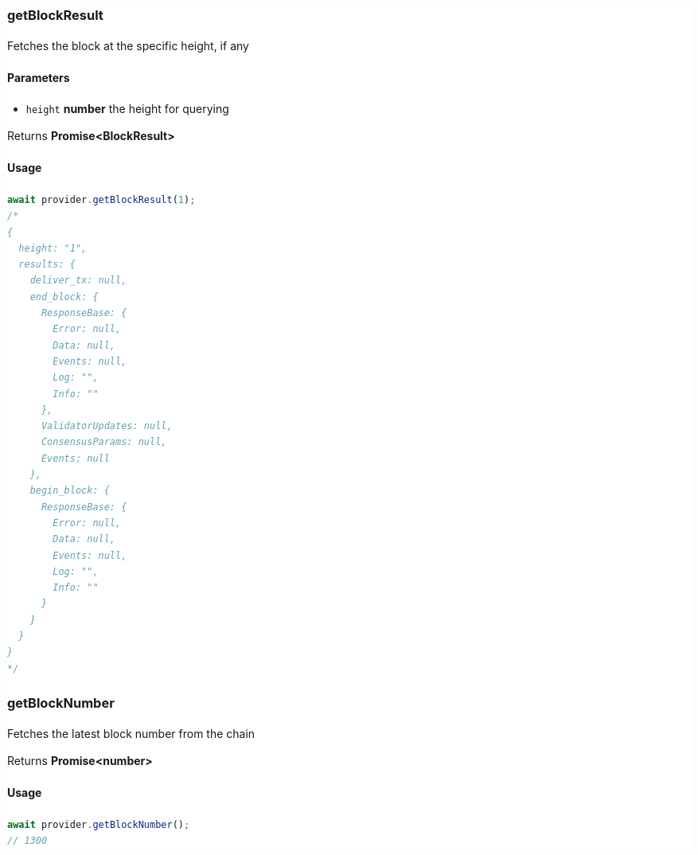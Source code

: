 ### getBlockResult

Fetches the block at the specific height, if any

#### Parameters

* `height` **number** the height for querying

Returns **Promise\<BlockResult>**

#### Usage

```ts
await provider.getBlockResult(1);
/*
{
  height: "1",
  results: {
    deliver_tx: null,
    end_block: {
      ResponseBase: {
        Error: null,
        Data: null,
        Events: null,
        Log: "",
        Info: ""
      },
      ValidatorUpdates: null,
      ConsensusParams: null,
      Events: null
    },
    begin_block: {
      ResponseBase: {
        Error: null,
        Data: null,
        Events: null,
        Log: "",
        Info: ""
      }
    }
  }
}
*/
```

### getBlockNumber

Fetches the latest block number from the chain

Returns **Promise\<number>**

#### Usage

```ts
await provider.getBlockNumber();
// 1300
```
